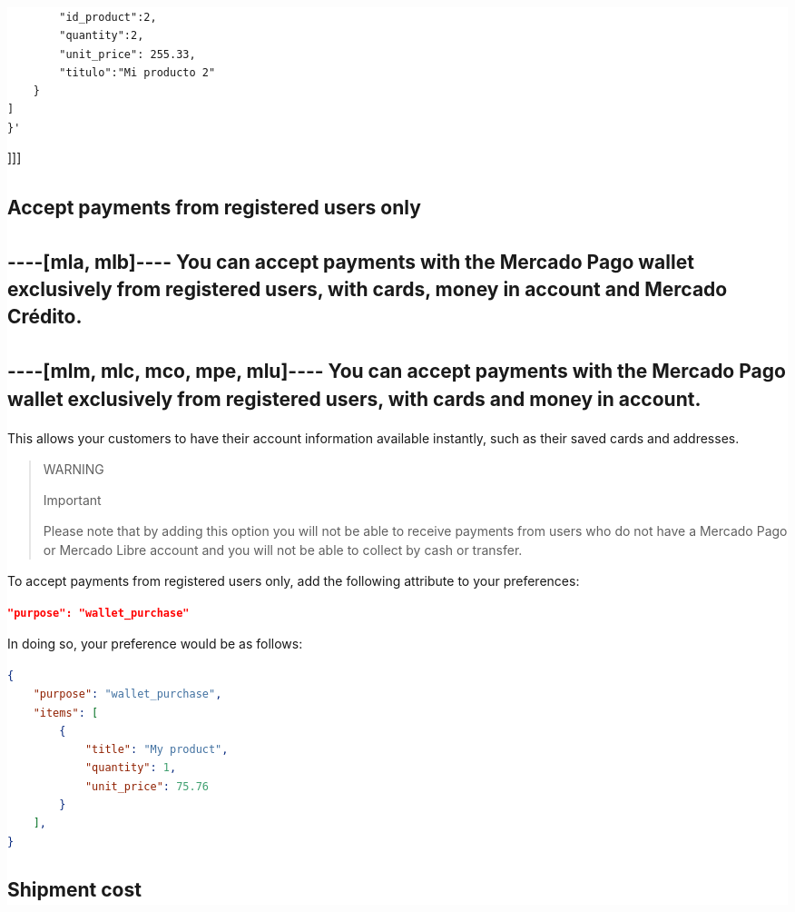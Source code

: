 ```curl
		"id_product":2,
		"quantity":2,
		"unit_price": 255.33,
		"titulo":"Mi producto 2"
	}
]
}'
```
]]]

## Accept payments from registered users only

----[mla, mlb]----
You can accept payments with the Mercado Pago wallet exclusively from registered users, with cards, money in account and Mercado Crédito.
------------
----[mlm, mlc, mco, mpe, mlu]----
You can accept payments with the Mercado Pago wallet exclusively from registered users, with cards and money in account.
------------

This allows your customers to have their account information available instantly, such as their saved cards and addresses.

> WARNING
>
> Important
>
> Please note that by adding this option you will not be able to receive payments from users who do not have a Mercado Pago or Mercado Libre account and you will not be able to collect by cash or transfer.

To accept payments from registered users only, add the following attribute to your preferences:

```json
"purpose": "wallet_purchase"
```

In doing so, your preference would be as follows:

```json
{
    "purpose": "wallet_purchase",
    "items": [
        {
            "title": "My product",
            "quantity": 1,
            "unit_price": 75.76
        }
    ],
}
```

## Shipment cost
